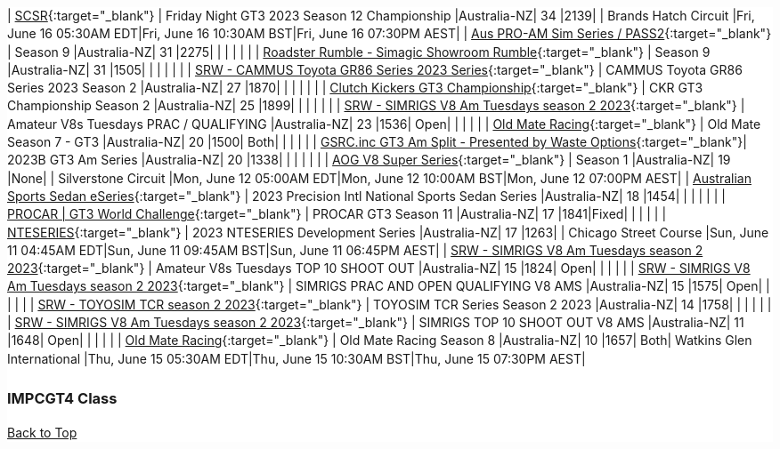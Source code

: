 |                         [SCSR](https://members.iracing.com/membersite/member/LeagueView.do?league=2802){:target="_blank"}                        |      Friday Night GT3 2023 Season 12 Championship     |Australia-NZ|   34  |2139|     |     Brands Hatch Circuit    |Fri, June 16 05:30AM EDT|Fri, June 16 10:30AM BST|Fri, June 16 07:30PM AEST|
|            [Aus PRO\-AM Sim Series / PASS2](https://members.iracing.com/membersite/member/LeagueView.do?league=7350){:target="_blank"}           |                        Season 9                       |Australia-NZ|   31  |2275|     |                             |                        |                        |                         |
|      [Roadster Rumble \- Simagic Showroom Rumble](https://members.iracing.com/membersite/member/LeagueView.do?league=7347){:target="_blank"}     |                        Season 9                       |Australia-NZ|   31  |1505|     |                             |                        |                        |                         |
|     [SRW \- CAMMUS Toyota GR86 Series 2023 Series](https://members.iracing.com/membersite/member/LeagueView.do?league=8997){:target="_blank"}    |        CAMMUS Toyota GR86 Series 2023 Season 2        |Australia-NZ|   27  |1870|     |                             |                        |                        |                         |
|           [Clutch Kickers GT3 Championship](https://members.iracing.com/membersite/member/LeagueView.do?league=9250){:target="_blank"}           |             CKR GT3 Championship Season 2             |Australia-NZ|   25  |1899|     |                             |                        |                        |                         |
|     [SRW \- SIMRIGS V8 Am Tuesdays season 2 2023](https://members.iracing.com/membersite/member/LeagueView.do?league=6517){:target="_blank"}     |         Amateur V8s Tuesdays PRAC / QUALIFYING        |Australia-NZ|   23  |1536| Open|                             |                        |                        |                         |
|                   [Old Mate Racing](https://members.iracing.com/membersite/member/LeagueView.do?league=7571){:target="_blank"}                   |                Old Mate Season 7 \- GT3               |Australia-NZ|   20  |1500| Both|                             |                        |                        |                         |
| [GSRC\.inc GT3 Am Split \- Presented by Waste Options](https://members.iracing.com/membersite/member/LeagueView.do?league=5306){:target="_blank"}|                  2023B GT3 Am Series                  |Australia-NZ|   20  |1338|     |                             |                        |                        |                         |
|                 [AOG V8 Super Series](https://members.iracing.com/membersite/member/LeagueView.do?league=9829){:target="_blank"}                 |                        Season 1                       |Australia-NZ|   19  |None|     |     Silverstone Circuit     |Mon, June 12 05:00AM EDT|Mon, June 12 10:00AM BST|Mon, June 12 07:00PM AEST|
|           [Australian Sports Sedan eSeries](https://members.iracing.com/membersite/member/LeagueView.do?league=4153){:target="_blank"}           |    2023 Precision Intl National Sports Sedan Series   |Australia-NZ|   18  |1454|     |                             |                        |                        |                         |
|            [PROCAR \| GT3 World Challenge](https://members.iracing.com/membersite/member/LeagueView.do?league=4269){:target="_blank"}            |                  PROCAR GT3 Season 11                 |Australia-NZ|   17  |1841|Fixed|                             |                        |                        |                         |
|                      [NTESERIES](https://members.iracing.com/membersite/member/LeagueView.do?league=4106){:target="_blank"}                      |           2023 NTESERIES Development Series           |Australia-NZ|   17  |1263|     |    Chicago Street Course    |Sun, June 11 04:45AM EDT|Sun, June 11 09:45AM BST|Sun, June 11 06:45PM AEST|
|     [SRW \- SIMRIGS V8 Am Tuesdays season 2 2023](https://members.iracing.com/membersite/member/LeagueView.do?league=6517){:target="_blank"}     |         Amateur V8s Tuesdays TOP 10 SHOOT OUT         |Australia-NZ|   15  |1824| Open|                             |                        |                        |                         |
|     [SRW \- SIMRIGS V8 Am Tuesdays season 2 2023](https://members.iracing.com/membersite/member/LeagueView.do?league=6517){:target="_blank"}     |        SIMRIGS PRAC AND OPEN QUALIFYING V8 AMS        |Australia-NZ|   15  |1575| Open|                             |                        |                        |                         |
|           [SRW \- TOYOSIM TCR season 2 2023](https://members.iracing.com/membersite/member/LeagueView.do?league=8986){:target="_blank"}          |            TOYOSIM TCR Series Season 2 2023           |Australia-NZ|   14  |1758|     |                             |                        |                        |                         |
|     [SRW \- SIMRIGS V8 Am Tuesdays season 2 2023](https://members.iracing.com/membersite/member/LeagueView.do?league=6517){:target="_blank"}     |            SIMRIGS TOP 10 SHOOT OUT V8 AMS            |Australia-NZ|   11  |1648| Open|                             |                        |                        |                         |
|                   [Old Mate Racing](https://members.iracing.com/membersite/member/LeagueView.do?league=7571){:target="_blank"}                   |                Old Mate Racing Season 8               |Australia-NZ|   10  |1657| Both|  Watkins Glen International |Thu, June 15 05:30AM EDT|Thu, June 15 10:30AM BST|Thu, June 15 07:30PM AEST|

### IMPCGT4 Class

[Back to Top](#)  
